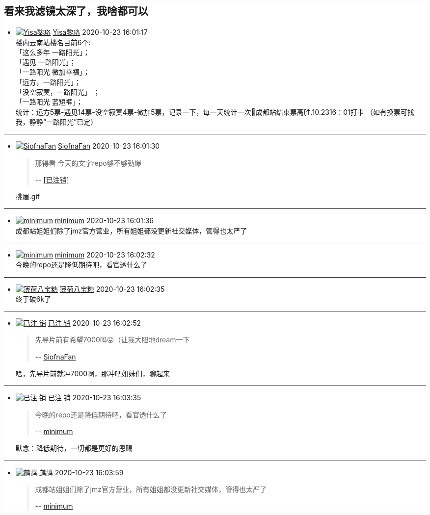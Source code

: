   看来我滤镜太深了，我啥都可以  
---
* [![Yisa黎珞](../../image/icon/u217273308-1.jpg)](https://www.douban.com/people/217273308/)    [Yisa黎珞](https://www.douban.com/people/217273308/)    2020-10-23 16:01:17  
  楼内云南站楼名目前6个:  
  「这么多年 一路阳光」；  
  「遇见 一路阳光」；  
  「一路阳光 微加幸福」；  
  「远方，一路阳光」；  
  「没空寂寞，一路阳光」 ；  
  「一路阳光 蓝短裤」；  
  统计：远方5票-遇见14票-没空寂寞4票-微加5票，记录一下，每一天统计一次🙂成都站结束票高胜.10.2316：01打卡 （如有换票可找我，静静“一路阳光”已定）  
---
* [![SiofnaFan](../../image/icon/u180076918-2.jpg)](https://www.douban.com/people/180076918/)    [SiofnaFan](https://www.douban.com/people/180076918/)    2020-10-23 16:01:30  
  >那得看 今天的文字repo够不够劲爆  
  >
  >-- [[已注销]](https://www.douban.com/people/219008874/)  
  
  挑眉.gif  
---
* [![minimum](../../image/icon/u218236166-1.jpg)](https://www.douban.com/people/218236166/)    [minimum](https://www.douban.com/people/218236166/)    2020-10-23 16:01:36  
  成都站姐姐们除了jmz官方营业，所有姐姐都没更新社交媒体，管得也太严了  
---
* [![minimum](../../image/icon/u218236166-1.jpg)](https://www.douban.com/people/218236166/)    [minimum](https://www.douban.com/people/218236166/)    2020-10-23 16:02:32  
  今晚的repo还是降低期待吧，看官透什么了  
---
* [![薄荷八宝糖](../../image/icon/u185737152-1.jpg)](https://www.douban.com/people/185737152/)    [薄荷八宝糖](https://www.douban.com/people/185737152/)    2020-10-23 16:02:35  
  终于破6k了  
---
* [![已注 销](../../image/icon/u155947097-2.jpg)](https://www.douban.com/people/155947097/)    [已注 销](https://www.douban.com/people/155947097/)    2020-10-23 16:02:52  
  >先导片前有希望7000吗😛（让我大胆地dream一下  
  >
  >-- [SiofnaFan](https://www.douban.com/people/180076918/)  
  
  啥，先导片前就冲7000啊，那冲吧姐妹们，聊起来  
---
* [![已注 销](../../image/icon/u155947097-2.jpg)](https://www.douban.com/people/155947097/)    [已注 销](https://www.douban.com/people/155947097/)    2020-10-23 16:03:35  
  >今晚的repo还是降低期待吧，看官透什么了  
  >
  >-- [minimum](https://www.douban.com/people/218236166/)  
  
  默念：降低期待，一切都是更好的恩赐  
---
* [![鹧鸪](../../image/icon/u2968358-29.jpg)](https://www.douban.com/people/2968358/)    [鹧鸪](https://www.douban.com/people/2968358/)    2020-10-23 16:03:59  
  >成都站姐姐们除了jmz官方营业，所有姐姐都没更新社交媒体，管得也太严了  
  >
  >-- [minimum](https://www.douban.com/people/218236166/)  
  
